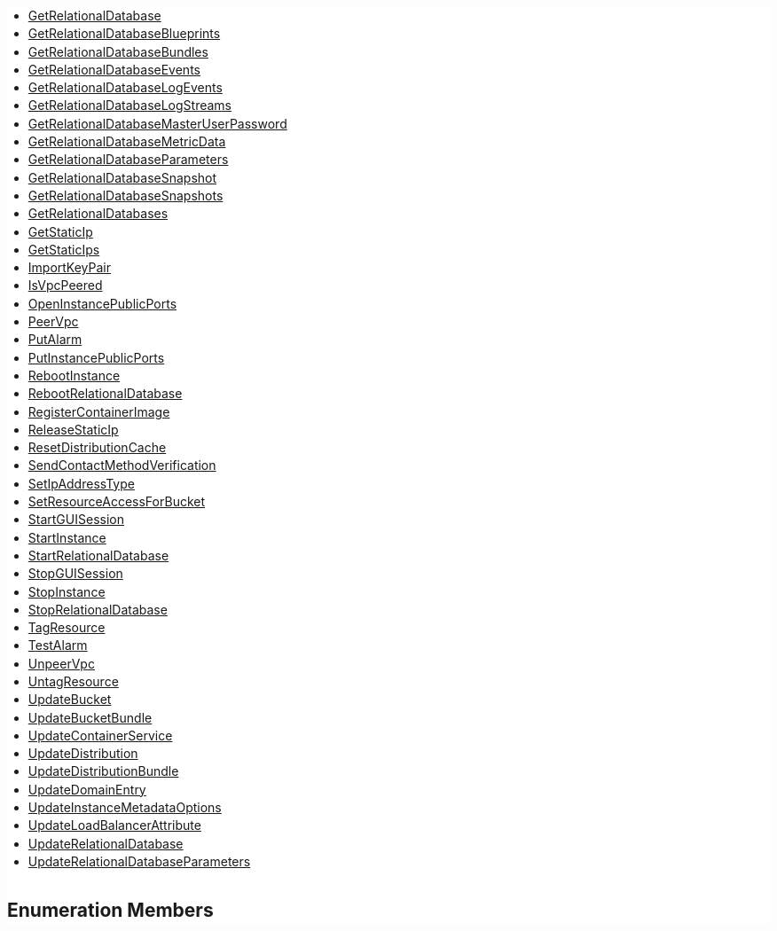 - [GetRelationalDatabase](AwsLightsailActions.md#getrelationaldatabase)
- [GetRelationalDatabaseBlueprints](AwsLightsailActions.md#getrelationaldatabaseblueprints)
- [GetRelationalDatabaseBundles](AwsLightsailActions.md#getrelationaldatabasebundles)
- [GetRelationalDatabaseEvents](AwsLightsailActions.md#getrelationaldatabaseevents)
- [GetRelationalDatabaseLogEvents](AwsLightsailActions.md#getrelationaldatabaselogevents)
- [GetRelationalDatabaseLogStreams](AwsLightsailActions.md#getrelationaldatabaselogstreams)
- [GetRelationalDatabaseMasterUserPassword](AwsLightsailActions.md#getrelationaldatabasemasteruserpassword)
- [GetRelationalDatabaseMetricData](AwsLightsailActions.md#getrelationaldatabasemetricdata)
- [GetRelationalDatabaseParameters](AwsLightsailActions.md#getrelationaldatabaseparameters)
- [GetRelationalDatabaseSnapshot](AwsLightsailActions.md#getrelationaldatabasesnapshot)
- [GetRelationalDatabaseSnapshots](AwsLightsailActions.md#getrelationaldatabasesnapshots)
- [GetRelationalDatabases](AwsLightsailActions.md#getrelationaldatabases)
- [GetStaticIp](AwsLightsailActions.md#getstaticip)
- [GetStaticIps](AwsLightsailActions.md#getstaticips)
- [ImportKeyPair](AwsLightsailActions.md#importkeypair)
- [IsVpcPeered](AwsLightsailActions.md#isvpcpeered)
- [OpenInstancePublicPorts](AwsLightsailActions.md#openinstancepublicports)
- [PeerVpc](AwsLightsailActions.md#peervpc)
- [PutAlarm](AwsLightsailActions.md#putalarm)
- [PutInstancePublicPorts](AwsLightsailActions.md#putinstancepublicports)
- [RebootInstance](AwsLightsailActions.md#rebootinstance)
- [RebootRelationalDatabase](AwsLightsailActions.md#rebootrelationaldatabase)
- [RegisterContainerImage](AwsLightsailActions.md#registercontainerimage)
- [ReleaseStaticIp](AwsLightsailActions.md#releasestaticip)
- [ResetDistributionCache](AwsLightsailActions.md#resetdistributioncache)
- [SendContactMethodVerification](AwsLightsailActions.md#sendcontactmethodverification)
- [SetIpAddressType](AwsLightsailActions.md#setipaddresstype)
- [SetResourceAccessForBucket](AwsLightsailActions.md#setresourceaccessforbucket)
- [StartGUISession](AwsLightsailActions.md#startguisession)
- [StartInstance](AwsLightsailActions.md#startinstance)
- [StartRelationalDatabase](AwsLightsailActions.md#startrelationaldatabase)
- [StopGUISession](AwsLightsailActions.md#stopguisession)
- [StopInstance](AwsLightsailActions.md#stopinstance)
- [StopRelationalDatabase](AwsLightsailActions.md#stoprelationaldatabase)
- [TagResource](AwsLightsailActions.md#tagresource)
- [TestAlarm](AwsLightsailActions.md#testalarm)
- [UnpeerVpc](AwsLightsailActions.md#unpeervpc)
- [UntagResource](AwsLightsailActions.md#untagresource)
- [UpdateBucket](AwsLightsailActions.md#updatebucket)
- [UpdateBucketBundle](AwsLightsailActions.md#updatebucketbundle)
- [UpdateContainerService](AwsLightsailActions.md#updatecontainerservice)
- [UpdateDistribution](AwsLightsailActions.md#updatedistribution)
- [UpdateDistributionBundle](AwsLightsailActions.md#updatedistributionbundle)
- [UpdateDomainEntry](AwsLightsailActions.md#updatedomainentry)
- [UpdateInstanceMetadataOptions](AwsLightsailActions.md#updateinstancemetadataoptions)
- [UpdateLoadBalancerAttribute](AwsLightsailActions.md#updateloadbalancerattribute)
- [UpdateRelationalDatabase](AwsLightsailActions.md#updaterelationaldatabase)
- [UpdateRelationalDatabaseParameters](AwsLightsailActions.md#updaterelationaldatabaseparameters)

## Enumeration Members
